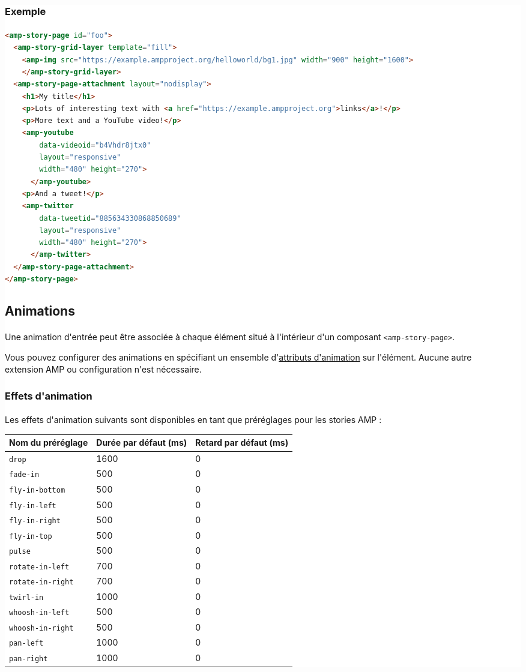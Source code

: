 ### Exemple

```html
<amp-story-page id="foo">
  <amp-story-grid-layer template="fill">
    <amp-img src="https://example.ampproject.org/helloworld/bg1.jpg" width="900" height="1600">
    </amp-story-grid-layer>
  <amp-story-page-attachment layout="nodisplay">
    <h1>My title</h1>
    <p>Lots of interesting text with <a href="https://example.ampproject.org">links</a>!</p>
    <p>More text and a YouTube video!</p>
    <amp-youtube
        data-videoid="b4Vhdr8jtx0"
        layout="responsive"
        width="480" height="270">
      </amp-youtube>
    <p>And a tweet!</p>
    <amp-twitter
        data-tweetid="885634330868850689"
        layout="responsive"
        width="480" height="270">
      </amp-twitter>
  </amp-story-page-attachment>
</amp-story-page>
```

## Animations

Une animation d'entrée peut être associée à chaque élément situé à l'intérieur d'un composant `<amp-story-page>`.

Vous pouvez configurer des animations en spécifiant un ensemble d'[attributs d'animation](#animation-attributes) sur l'élément. Aucune autre extension AMP ou configuration n'est nécessaire.

### Effets d'animation

Les effets d'animation suivants sont disponibles en tant que préréglages pour les stories AMP :

| Nom du préréglage       | Durée par défaut (ms) | Retard par défaut (ms) |
|-----------------|---------------------| ------------------ |
| `drop`            | 1600                  | 0 |
| `fade-in`         | 500                   | 0 |
| `fly-in-bottom`   | 500                   | 0 |
| `fly-in-left`     | 500                   | 0 |
| `fly-in-right`    | 500                   | 0 |
| `fly-in-top`      | 500                   | 0 |
| `pulse`           | 500                   | 0 |
| `rotate-in-left`  | 700                   | 0 |
| `rotate-in-right` | 700                   | 0 |
| `twirl-in`        | 1000                  | 0 |
| `whoosh-in-left`  | 500                   | 0 |
| `whoosh-in-right` | 500                   | 0 |
| `pan-left`        | 1000                  | 0 |
| `pan-right`       | 1000                  | 0 |